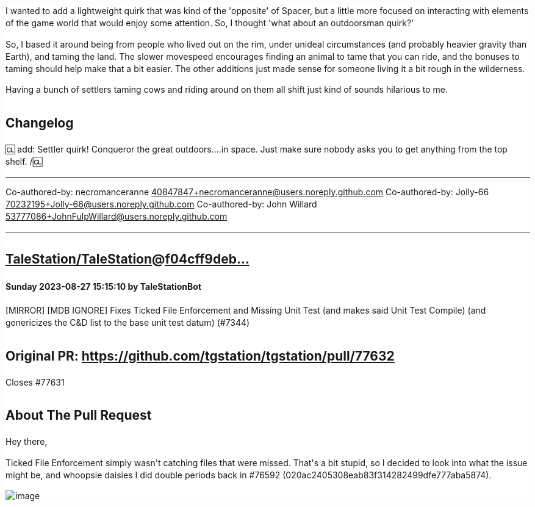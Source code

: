I wanted to add a lightweight quirk that was kind of the 'opposite' of
Spacer, but a little more focused on interacting with elements of the
game world that would enjoy some attention. So, I thought 'what about an
outdoorsman quirk?'

So, I based it around being from people who lived out on the rim, under
unideal circumstances (and probably heavier gravity than Earth), and
taming the land. The slower movespeed encourages finding an animal to
tame that you can ride, and the bonuses to taming should help make that
a bit easier. The other additions just made sense for someone living it
a bit rough in the wilderness.

Having a bunch of settlers taming cows and riding around on them all
shift just kind of sounds hilarious to me.

## Changelog
:cl:
add: Settler quirk! Conqueror the great outdoors....in space. Just make
sure nobody asks you to get anything from the top shelf.
/:cl:

---------

Co-authored-by: necromanceranne <40847847+necromanceranne@users.noreply.github.com>
Co-authored-by: Jolly-66 <70232195+Jolly-66@users.noreply.github.com>
Co-authored-by: John Willard <53777086+JohnFulpWillard@users.noreply.github.com>

---
## [TaleStation/TaleStation](https://github.com/TaleStation/TaleStation)@[f04cff9deb...](https://github.com/TaleStation/TaleStation/commit/f04cff9deba8879724c7d3f8b53dbc261d26702d)
#### Sunday 2023-08-27 15:15:10 by TaleStationBot

[MIRROR] [MDB IGNORE] Fixes Ticked File Enforcement and Missing Unit Test (and makes said Unit Test Compile) (and genericizes the C&D list to the base unit test datum) (#7344)

Original PR: https://github.com/tgstation/tgstation/pull/77632
-----
Closes #77631

## About The Pull Request

Hey there,

Ticked File Enforcement simply wasn't catching files that were missed.
That's a bit stupid, so I decided to look into what the issue might be,
and whoopsie daisies I did double periods back in #76592
(020ac2405308eab83f314282499dfe777aba5874).

![image](https://github.com/tgstation/tgstation/assets/34697715/6023afe8-313d-4550-9a60-58a8bc211b4f)
